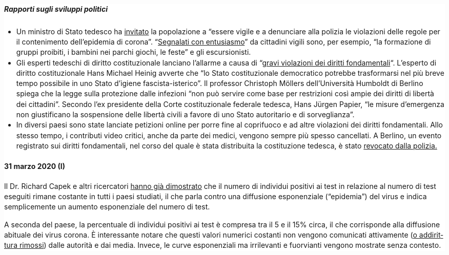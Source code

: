 ##### **<span lang="IT">Rapporti sugli sviluppi politici</span>**

  - <span lang="IT">Un ministro di Stato tedesco ha
    [invitato](https://de.nachrichten.yahoo.com/strobl-b%C3%BCrger-verst%C3%B6%C3%9Fe-gegen-corona-regeln-polizei-melden-095746341.html)
    la popolazione a “essere vigile e a denunciare alla polizia le
    violazioni delle regole per il contenimento dell’epidemia di
    corona”. “[Segnalati con
    entusiasmo](https://www.br.de/nachrichten/bayern/buerger-melden-eifrig-verstoesse-gegen-corona-regeln,RuGXp1h)”
    da cittadini vigili sono, per esempio, “la formazione di gruppi
    proibiti, i bambini nei parchi giochi, le feste” e gli
    escursionisti. </span>
  - <span lang="IT">Gli esperti tedeschi di diritto costituzionale
    lanciano l’allarme a causa di “[gravi violazioni dei diritti
    fondamentali](https://www.focus.de/politik/deutschland/corona-regelungen-der-regierung-medizin-darf-nicht-gefaehrlicher-sein-als-die-krankheit_id_11827625.html)“.
    L’esperto di diritto costituzionale Hans Michael Heinig avverte che
    “lo Stato costituzionale democratico potrebbe trasformarsi nel più
    breve tempo possibile in uno Stato d’igiene fascista-isterico”. Il
    professor Christoph Möllers dell’Università Humboldt di Berlino
    spiega che la legge sulla protezione dalle infezioni “non può
    servire come base per restrizioni così ampie dei diritti di libertà
    dei cittadini”. Secondo l’ex presidente della Corte costituzionale
    federale tedesca, Hans Jürgen Papier, “le misure d’emergenza non
    giustificano la sospensione delle libertà civili a favore di uno
    Stato autoritario e di sorveglianza”.</span>
  - <span lang="IT">In diversi paesi sono state lanciate petizioni
    online per porre fine al coprifuoco e ad altre violazioni dei
    diritti fondamentali. Allo stesso tempo, i contributi video critici,
    anche da parte dei medici, vengono sempre più spesso cancellati. A
    Berlino, un evento registrato sui diritti fondamentali, nel corso
    del quale è stata distribuita la costituzione tedesca, è stato
    [revocato dalla
    polizia.](https://www.heise.de/tp/features/Wenn-Demonstranten-zu-Gefaehrdern-erklaert-werden-4692869.html)</span>

#### <span lang="IT">31 marzo 2020 (I)</span>

<span lang="IT">Il Dr. Richard Capek e altri ricercatori
</span>[<span lang="IT">hanno già
dimostrato</span>](https://coronadaten.wordpress.com/)<span lang="IT">
che il numero di individui positivi ai test in relazione al numero di
test eseguiti rimane costante in tutti i paesi studiati, il che
parla contro una diffusione esponenziale (“epidemia”) del virus e
indica semplicemente un aumento esponenziale del numero di test.</span>

<span lang="IT">A seconda del paese, la percentuale di individui
positivi ai test è compresa tra il 5 e il 15% circa, il che corrisponde
alla diffusione abituale dei virus corona. È interessante notare che
questi valori numerici costanti non vengono comunicati attivamente
(</span>[<span lang="IT">o addirittura
rimossi</span>](https://multipolar-magazin.de/artikel/coronavirus-irrefuhrung-fallzahlen)<span lang="IT">)
dalle autorità e dai media. Invece, le curve esponenziali ma irrilevanti
e fuorvianti vengono mostrate senza contesto.</span>
